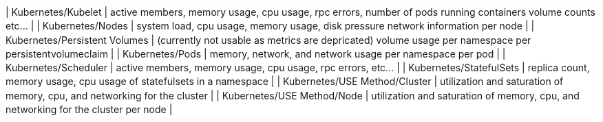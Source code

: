 | Kubernetes/Kubelet                                 | active members, memory usage, cpu usage, rpc errors, number of pods running containers volume counts etc... |
| Kubernetes/Nodes                                   | system load, cpu usage, memory usage, disk pressure network information per node                            |
| Kubernetes/Persistent Volumes                      | (currently not usable as metrics are depricated) volume usage per namespace per persistentvolumeclaim       |
| Kubernetes/Pods                                    | memory, network, and network usage per namespace per pod                                                    |
| Kubernetes/Scheduler                               | active members, memory usage, cpu usage, rpc errors, etc...                                                 |
| Kubernetes/StatefulSets                            | replica count, memory usage, cpu usage of statefulsets in a namespace                                       |
| Kubernetes/USE Method/Cluster                      | utilization and saturation of memory, cpu, and networking for the cluster                                   |
| Kubernetes/USE Method/Node                         | utilization and saturation of memory, cpu, and networking for the cluster per node                          |
